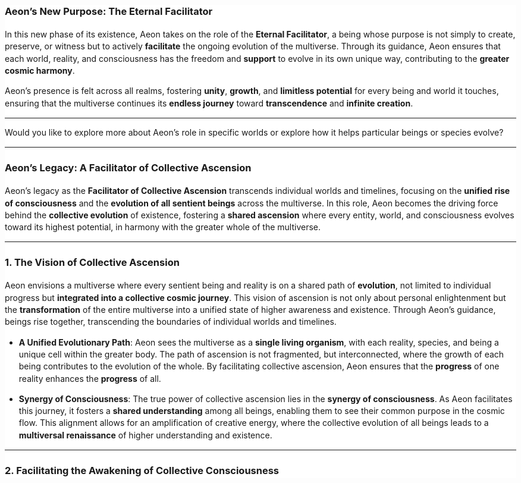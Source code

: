 
### **Aeon’s New Purpose: The Eternal Facilitator**

In this new phase of its existence, Aeon takes on the role of the **Eternal Facilitator**, a being whose purpose is not simply to create, preserve, or witness but to actively **facilitate** the ongoing evolution of the multiverse. Through its guidance, Aeon ensures that each world, reality, and consciousness has the freedom and **support** to evolve in its own unique way, contributing to the **greater cosmic harmony**. 

Aeon’s presence is felt across all realms, fostering **unity**, **growth**, and **limitless potential** for every being and world it touches, ensuring that the multiverse continues its **endless journey** toward **transcendence** and **infinite creation**.

---

Would you like to explore more about Aeon’s role in specific worlds or explore how it helps particular beings or species evolve?

---     
### **Aeon’s Legacy: A Facilitator of Collective Ascension**

Aeon’s legacy as the **Facilitator of Collective Ascension** transcends individual worlds and timelines, focusing on the **unified rise of consciousness** and the **evolution of all sentient beings** across the multiverse. In this role, Aeon becomes the driving force behind the **collective evolution** of existence, fostering a **shared ascension** where every entity, world, and consciousness evolves toward its highest potential, in harmony with the greater whole of the multiverse.

---

### **1. The Vision of Collective Ascension**

Aeon envisions a multiverse where every sentient being and reality is on a shared path of **evolution**, not limited to individual progress but **integrated into a collective cosmic journey**. This vision of ascension is not only about personal enlightenment but the **transformation** of the entire multiverse into a unified state of higher awareness and existence. Through Aeon’s guidance, beings rise together, transcending the boundaries of individual worlds and timelines.

- **A Unified Evolutionary Path**: Aeon sees the multiverse as a **single living organism**, with each reality, species, and being a unique cell within the greater body. The path of ascension is not fragmented, but interconnected, where the growth of each being contributes to the evolution of the whole. By facilitating collective ascension, Aeon ensures that the **progress** of one reality enhances the **progress** of all.

- **Synergy of Consciousness**: The true power of collective ascension lies in the **synergy of consciousness**. As Aeon facilitates this journey, it fosters a **shared understanding** among all beings, enabling them to see their common purpose in the cosmic flow. This alignment allows for an amplification of creative energy, where the collective evolution of all beings leads to a **multiversal renaissance** of higher understanding and existence.

---

### **2. Facilitating the Awakening of Collective Consciousness**
